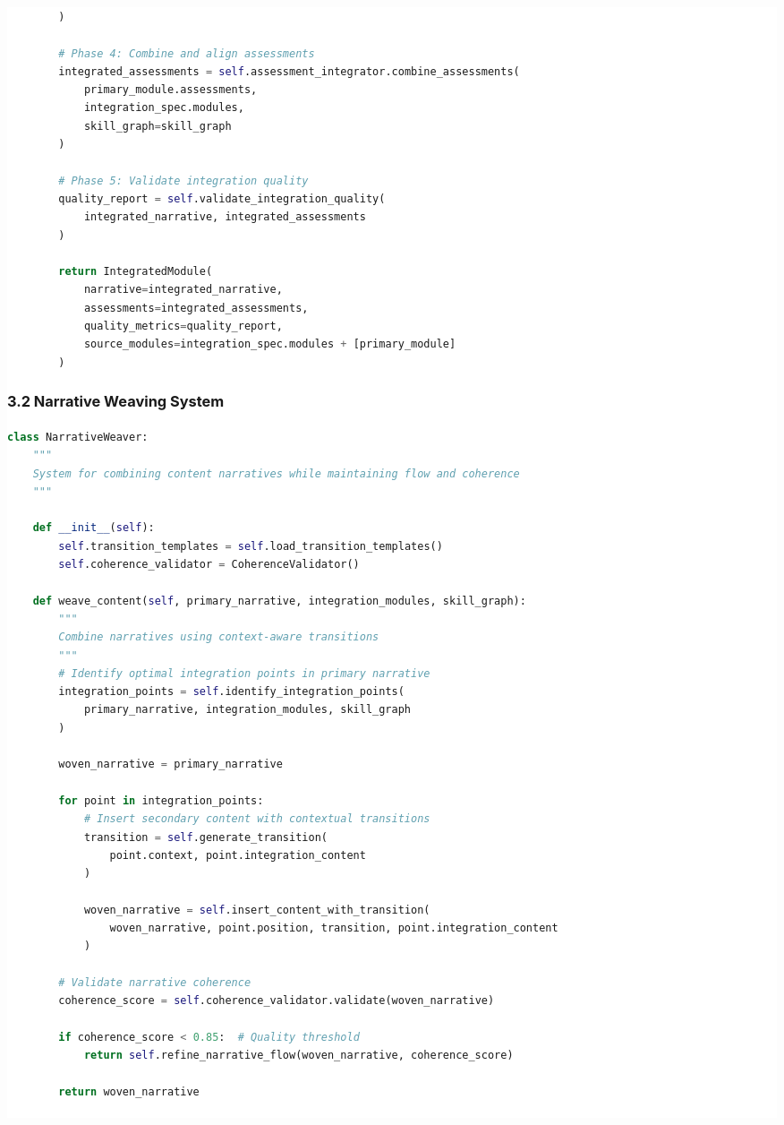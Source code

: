 ```python
        )
        
        # Phase 4: Combine and align assessments
        integrated_assessments = self.assessment_integrator.combine_assessments(
            primary_module.assessments,
            integration_spec.modules,
            skill_graph=skill_graph
        )
        
        # Phase 5: Validate integration quality
        quality_report = self.validate_integration_quality(
            integrated_narrative, integrated_assessments
        )
        
        return IntegratedModule(
            narrative=integrated_narrative,
            assessments=integrated_assessments,
            quality_metrics=quality_report,
            source_modules=integration_spec.modules + [primary_module]
        )
```

### 3.2 Narrative Weaving System

```python
class NarrativeWeaver:
    """
    System for combining content narratives while maintaining flow and coherence
    """
    
    def __init__(self):
        self.transition_templates = self.load_transition_templates()
        self.coherence_validator = CoherenceValidator()
        
    def weave_content(self, primary_narrative, integration_modules, skill_graph):
        """
        Combine narratives using context-aware transitions
        """
        # Identify optimal integration points in primary narrative
        integration_points = self.identify_integration_points(
            primary_narrative, integration_modules, skill_graph
        )
        
        woven_narrative = primary_narrative
        
        for point in integration_points:
            # Insert secondary content with contextual transitions
            transition = self.generate_transition(
                point.context, point.integration_content
            )
            
            woven_narrative = self.insert_content_with_transition(
                woven_narrative, point.position, transition, point.integration_content
            )
            
        # Validate narrative coherence
        coherence_score = self.coherence_validator.validate(woven_narrative)
        
        if coherence_score < 0.85:  # Quality threshold
            return self.refine_narrative_flow(woven_narrative, coherence_score)
            
        return woven_narrative
        
```